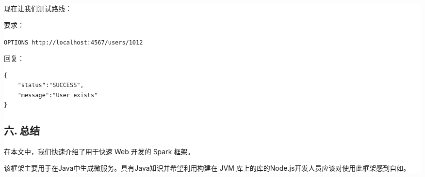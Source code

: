 现在让我们测试路线：

要求：

```plaintext
OPTIONS http://localhost:4567/users/1012
```

回复：

```plaintext
{
    "status":"SUCCESS",
    "message":"User exists"
}
```

## 六. 总结

在本文中，我们快速介绍了用于快速 Web 开发的 Spark 框架。

该框架主要用于在Java中生成微服务。具有Java知识并希望利用构建在 JVM 库上的库的Node.js开发人员应该对使用此框架感到自如。